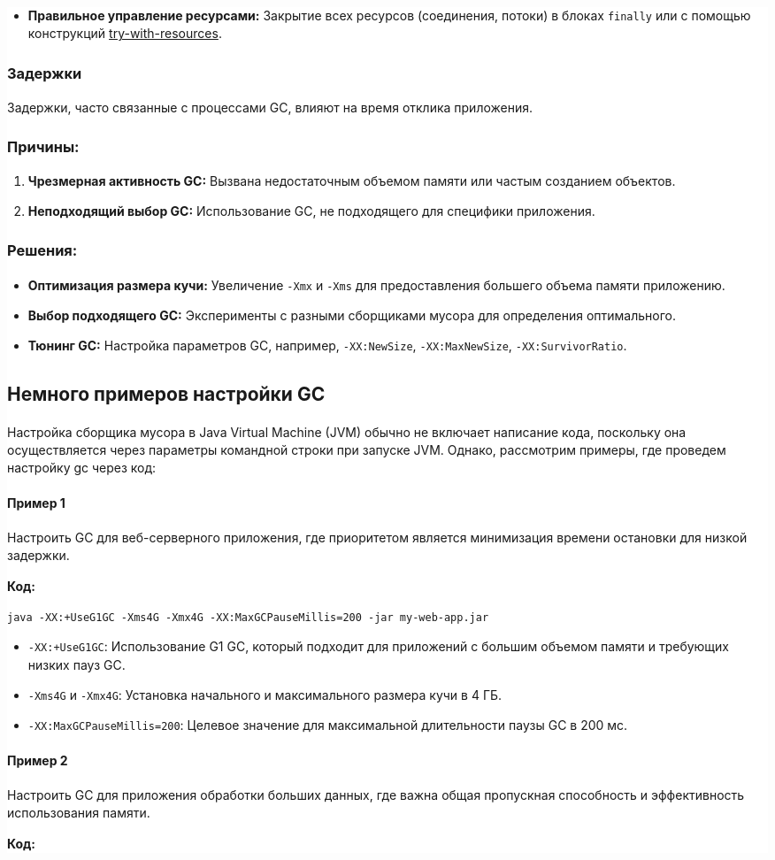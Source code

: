 - **Правильное управление ресурсами:** Закрытие всех ресурсов (соединения, потоки) в блоках `finally` или с помощью конструкций [try-with-resources](https://docs.oracle.com/javase/tutorial/essential/exceptions/tryResourceClose.html).
    

### Задержки

Задержки, часто связанные с процессами GC, влияют на время отклика приложения.

### Причины:

1. **Чрезмерная активность GC:** Вызвана недостаточным объемом памяти или частым созданием объектов.
    
2. **Неподходящий выбор GC:** Использование GC, не подходящего для специфики приложения.
    

### Решения:

- **Оптимизация размера кучи:** Увеличение `-Xmx` и `-Xms` для предоставления большего объема памяти приложению.
    
- **Выбор подходящего GC:** Эксперименты с разными сборщиками мусора для определения оптимального.
    
- **Тюнинг GC:** Настройка параметров GC, например, `-XX:NewSize`, `-XX:MaxNewSize`, `-XX:SurvivorRatio`.
    

## Немного примеров настройки GC

Настройка сборщика мусора в Java Virtual Machine (JVM) обычно не включает написание кода, поскольку она осуществляется через параметры командной строки при запуске JVM. Однако, рассмотрим примеры, где проведем настройку gc через код:

#### Пример 1

Настроить GC для веб-серверного приложения, где приоритетом является минимизация времени остановки для низкой задержки.

**Код:**

```
java -XX:+UseG1GC -Xms4G -Xmx4G -XX:MaxGCPauseMillis=200 -jar my-web-app.jar
```

- `-XX:+UseG1GC`: Использование G1 GC, который подходит для приложений с большим объемом памяти и требующих низких пауз GC.
    
- `-Xms4G` и `-Xmx4G`: Установка начального и максимального размера кучи в 4 ГБ.
    
- `-XX:MaxGCPauseMillis=200`: Целевое значение для максимальной длительности паузы GC в 200 мс.
    

#### Пример 2

Настроить GC для приложения обработки больших данных, где важна общая пропускная способность и эффективность использования памяти.

**Код:**
